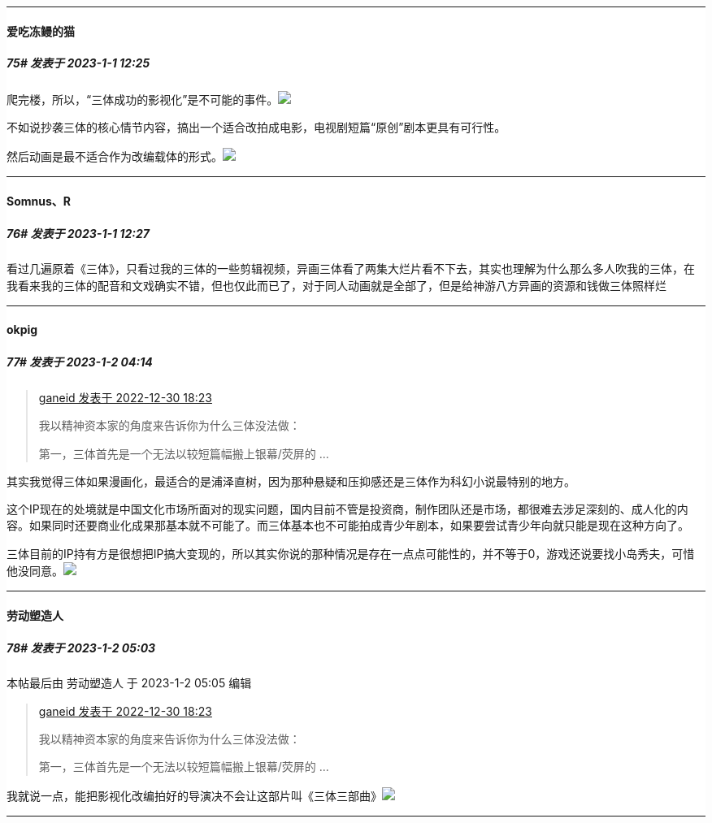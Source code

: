 

*****

####  爱吃冻鳗的猫  
##### 75#       发表于 2023-1-1 12:25

爬完楼，所以，“三体成功的影视化”是不可能的事件。<img src="https://static.saraba1st.com/image/smiley/face2017/067.png" referrerpolicy="no-referrer">

不如说抄袭三体的核心情节内容，搞出一个适合改拍成电影，电视剧短篇“原创”剧本更具有可行性。

然后动画是最不适合作为改编载体的形式。<img src="https://static.saraba1st.com/image/smiley/face2017/067.png" referrerpolicy="no-referrer">

*****

####  Somnus、R  
##### 76#       发表于 2023-1-1 12:27

看过几遍原着《三体》，只看过我的三体的一些剪辑视频，异画三体看了两集大烂片看不下去，其实也理解为什么那么多人吹我的三体，在我看来我的三体的配音和文戏确实不错，但也仅此而已了，对于同人动画就是全部了，但是给神游八方异画的资源和钱做三体照样烂



*****

####  okpig  
##### 77#       发表于 2023-1-2 04:14

<blockquote><a href="httphttps://bbs.saraba1st.com/2b/forum.php?mod=redirect&amp;goto=findpost&amp;pid=59143393&amp;ptid=2112207" target="_blank">ganeid 发表于 2022-12-30 18:23</a>

我以精神资本家的角度来告诉你为什么三体没法做：

第一，三体首先是一个无法以较短篇幅搬上银幕/荧屏的 ...</blockquote>
其实我觉得三体如果漫画化，最适合的是浦泽直树，因为那种悬疑和压抑感还是三体作为科幻小说最特别的地方。

这个IP现在的处境就是中国文化市场所面对的现实问题，国内目前不管是投资商，制作团队还是市场，都很难去涉足深刻的、成人化的内容。如果同时还要商业化成果那基本就不可能了。而三体基本也不可能拍成青少年剧本，如果要尝试青少年向就只能是现在这种方向了。

三体目前的IP持有方是很想把IP搞大变现的，所以其实你说的那种情况是存在一点点可能性的，并不等于0，游戏还说要找小岛秀夫，可惜他没同意。<img src="https://static.saraba1st.com/image/smiley/face2017/067.png" referrerpolicy="no-referrer">

*****

####  劳动塑造人  
##### 78#       发表于 2023-1-2 05:03

 本帖最后由 劳动塑造人 于 2023-1-2 05:05 编辑 
<blockquote><a href="httphttps://bbs.saraba1st.com/2b/forum.php?mod=redirect&amp;goto=findpost&amp;pid=59143393&amp;ptid=2112207" target="_blank">ganeid 发表于 2022-12-30 18:23</a>

我以精神资本家的角度来告诉你为什么三体没法做：

第一，三体首先是一个无法以较短篇幅搬上银幕/荧屏的 ...</blockquote>
我就说一点，能把影视化改编拍好的导演决不会让这部片叫《三体三部曲》<img src="https://static.saraba1st.com/image/smiley/face2017/035.png" referrerpolicy="no-referrer">

*****
